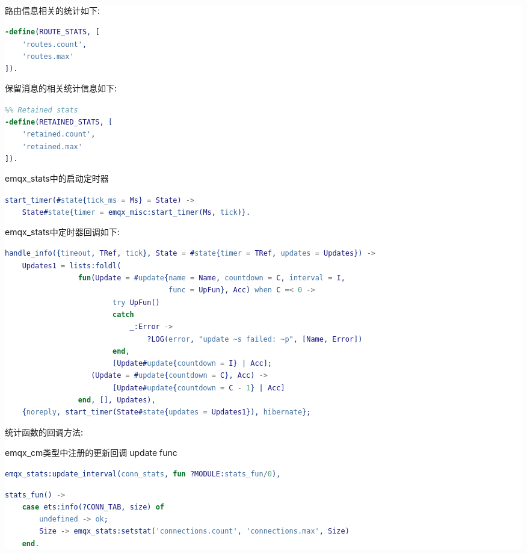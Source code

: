 路由信息相关的统计如下:

```erlang
-define(ROUTE_STATS, [
    'routes.count',
    'routes.max'
]).
```

保留消息的相关统计信息如下:

```erlang
%% Retained stats
-define(RETAINED_STATS, [
    'retained.count',
    'retained.max'
]).
```

emqx_stats中的启动定时器

```erlang
start_timer(#state{tick_ms = Ms} = State) ->
    State#state{timer = emqx_misc:start_timer(Ms, tick)}.
```





emqx_stats中定时器回调如下:

```erlang
handle_info({timeout, TRef, tick}, State = #state{timer = TRef, updates = Updates}) ->
    Updates1 = lists:foldl(
                 fun(Update = #update{name = Name, countdown = C, interval = I,
                                      func = UpFun}, Acc) when C =< 0 ->
                         try UpFun()
                         catch
                             _:Error ->
                                 ?LOG(error, "update ~s failed: ~p", [Name, Error])
                         end,
                         [Update#update{countdown = I} | Acc];
                    (Update = #update{countdown = C}, Acc) ->
                         [Update#update{countdown = C - 1} | Acc]
                 end, [], Updates),
    {noreply, start_timer(State#state{updates = Updates1}), hibernate};
```



统计函数的回调方法:

emqx_cm类型中注册的更新回调 update func

```erlang
emqx_stats:update_interval(conn_stats, fun ?MODULE:stats_fun/0),
```



```erlang
stats_fun() ->
    case ets:info(?CONN_TAB, size) of
        undefined -> ok;
        Size -> emqx_stats:setstat('connections.count', 'connections.max', Size)
    end.
```
